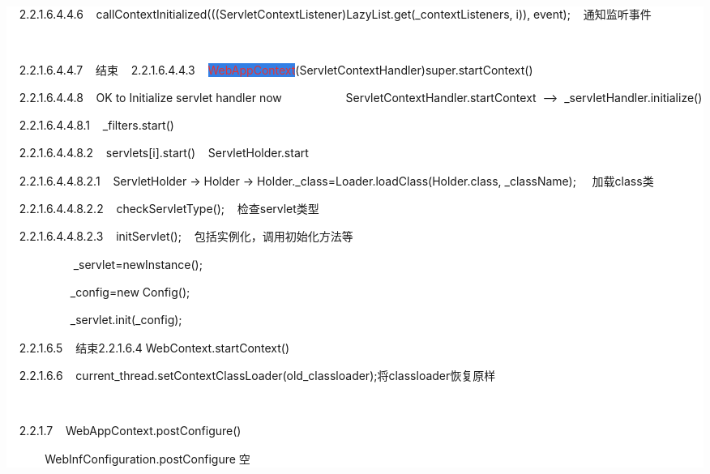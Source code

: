 <p>
	&nbsp;&nbsp;&nbsp; 2.2.1.6.4.4.6&nbsp;&nbsp;&nbsp;&nbsp;callContextInitialized(((ServletContextListener)LazyList.get(_contextListeners, i)), event);&nbsp;&nbsp;&nbsp; 通知监听事件
</p>
<p>
	&nbsp;&nbsp;&nbsp;
</p>
<p>
	&nbsp;&nbsp;&nbsp; 2.2.1.6.4.4.7&nbsp;&nbsp;&nbsp; 结束&nbsp;&nbsp;&nbsp; 2.2.1.6.4.4.3&nbsp;&nbsp;&nbsp;&nbsp;<span style="background-color:#337FE5;color:#E53333;">W<span style="background-color:#337FE5;color:#E53333;">ebAppContext</span></span>(ServletContextHandler)super.startContext()
</p>
<p>
	&nbsp;&nbsp;&nbsp; 2.2.1.6.4.4.8 &nbsp;&nbsp; OK to Initialize servlet handler now&nbsp;&nbsp;&nbsp; &nbsp;&nbsp;&nbsp;&nbsp;&nbsp;&nbsp;&nbsp;&nbsp;&nbsp;&nbsp;&nbsp;&nbsp;&nbsp;&nbsp;&nbsp;&nbsp;ServletContextHandler.startContext&nbsp; --&gt;&nbsp; _servletHandler.initialize()
</p>
<p>
	&nbsp;&nbsp;&nbsp; 2.2.1.6.4.4.8.1&nbsp;&nbsp;&nbsp;&nbsp;_filters.start()&nbsp;&nbsp;&nbsp;&nbsp;
</p>
<p>
	&nbsp;&nbsp;&nbsp; 2.2.1.6.4.4.8.2&nbsp;&nbsp;&nbsp;&nbsp;servlets[i].start()&nbsp;&nbsp;&nbsp;&nbsp;ServletHolder.start
</p>
<p>
	&nbsp;&nbsp;&nbsp; 2.2.1.6.4.4.8.2.1 &nbsp;&nbsp; ServletHolder -&gt; Holder -&gt; Holder._class=Loader.loadClass(Holder.class, _className);&nbsp;&nbsp;&nbsp;&nbsp; 加载class类
</p>
&nbsp;&nbsp;&nbsp; 2.2.1.6.4.4.8.2.2&nbsp;&nbsp;&nbsp;&nbsp;checkServletType();&nbsp;&nbsp;&nbsp;&nbsp;检查servlet类型 &nbsp;&nbsp;
<p>
	&nbsp;&nbsp;&nbsp; 2.2.1.6.4.4.8.2.3&nbsp;&nbsp;&nbsp;&nbsp;initServlet();&nbsp;&nbsp;&nbsp; 包括实例化，调用初始化方法等
</p>
<p>
	&nbsp;&nbsp;&nbsp;&nbsp;&nbsp;&nbsp;&nbsp;&nbsp;&nbsp;&nbsp;&nbsp;&nbsp;&nbsp;&nbsp;&nbsp;&nbsp;&nbsp;&nbsp;&nbsp;&nbsp;&nbsp;_servlet=newInstance();&nbsp;&nbsp;&nbsp;
</p>
<p>
	&nbsp;&nbsp;&nbsp;&nbsp;&nbsp;&nbsp;&nbsp;&nbsp;&nbsp;&nbsp;&nbsp;&nbsp;&nbsp;&nbsp;&nbsp;&nbsp;&nbsp;&nbsp;&nbsp;&nbsp;_config=new Config();
</p>
<p>
	&nbsp;&nbsp;&nbsp;&nbsp;&nbsp;&nbsp;&nbsp;&nbsp;&nbsp;&nbsp;&nbsp;&nbsp;&nbsp;&nbsp;&nbsp;&nbsp;&nbsp;&nbsp;&nbsp;&nbsp;_servlet.init(_config);
</p>
<p>
	&nbsp;&nbsp;&nbsp; 2.2.1.6.5&nbsp;&nbsp;&nbsp; 结束2.2.1.6.4 WebContext.startContext()
</p>
<p>
	&nbsp;&nbsp;&nbsp; 2.2.1.6.6&nbsp;&nbsp;&nbsp;&nbsp;current_thread.setContextClassLoader(old_classloader);将classloader恢复原样
</p>
<p>
	&nbsp;&nbsp;&nbsp;
</p>
<p>
	&nbsp;&nbsp;&nbsp; 2.2.1.7&nbsp;&nbsp;&nbsp; WebAppContext.postConfigure()&nbsp;
</p>
<p>
	&nbsp;&nbsp;&nbsp;&nbsp;&nbsp;&nbsp;&nbsp;&nbsp;&nbsp;&nbsp;&nbsp;&nbsp;WebInfConfiguration.postConfigure 空
</p>
<p>